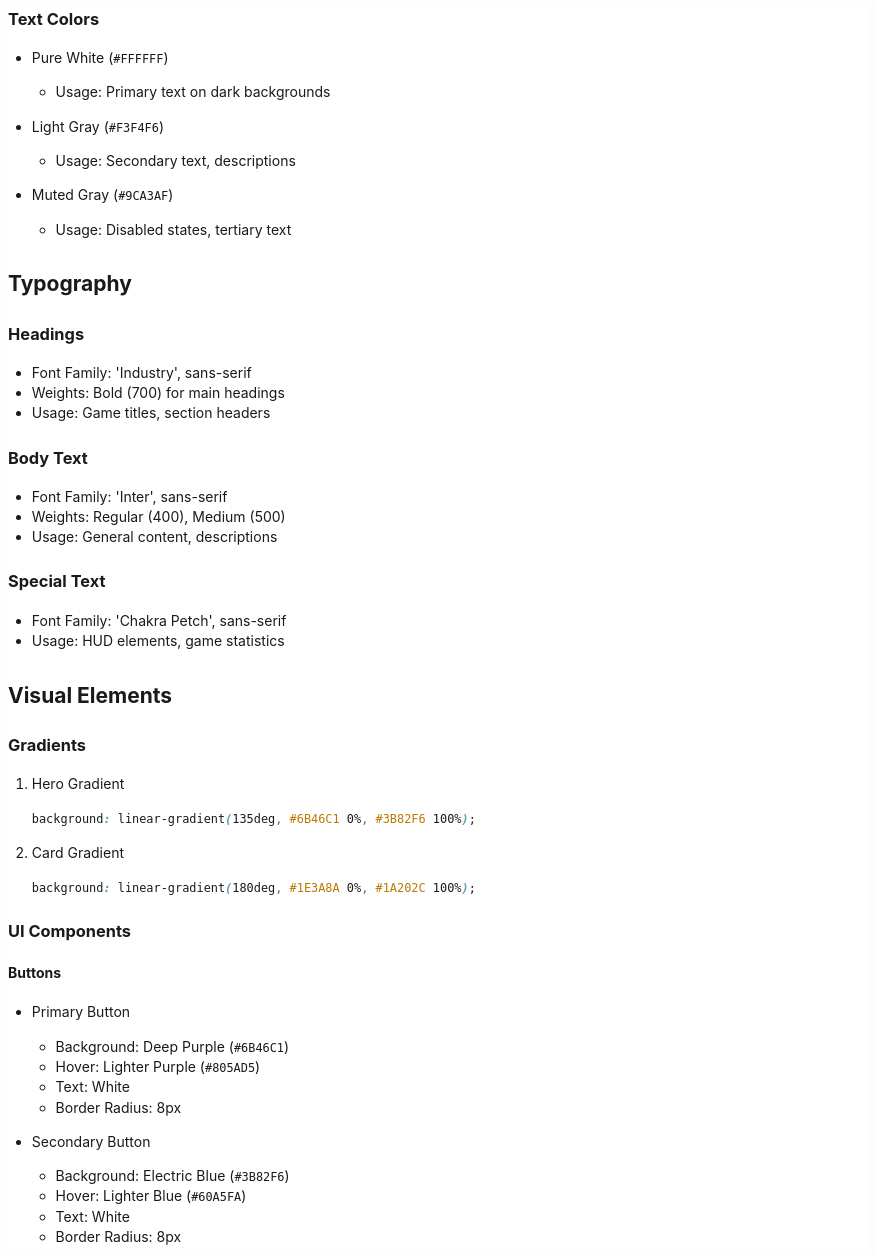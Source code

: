### Text Colors
- Pure White (`#FFFFFF`)
  - Usage: Primary text on dark backgrounds
  
- Light Gray (`#F3F4F6`)
  - Usage: Secondary text, descriptions
  
- Muted Gray (`#9CA3AF`)
  - Usage: Disabled states, tertiary text

## Typography

### Headings
- Font Family: 'Industry', sans-serif
- Weights: Bold (700) for main headings
- Usage: Game titles, section headers

### Body Text
- Font Family: 'Inter', sans-serif
- Weights: Regular (400), Medium (500)
- Usage: General content, descriptions

### Special Text
- Font Family: 'Chakra Petch', sans-serif
- Usage: HUD elements, game statistics

## Visual Elements

### Gradients
1. Hero Gradient
   ```css
   background: linear-gradient(135deg, #6B46C1 0%, #3B82F6 100%);
   ```

2. Card Gradient
   ```css
   background: linear-gradient(180deg, #1E3A8A 0%, #1A202C 100%);
   ```

### UI Components

#### Buttons
- Primary Button
  - Background: Deep Purple (`#6B46C1`)
  - Hover: Lighter Purple (`#805AD5`)
  - Text: White
  - Border Radius: 8px

- Secondary Button
  - Background: Electric Blue (`#3B82F6`)
  - Hover: Lighter Blue (`#60A5FA`)
  - Text: White
  - Border Radius: 8px
